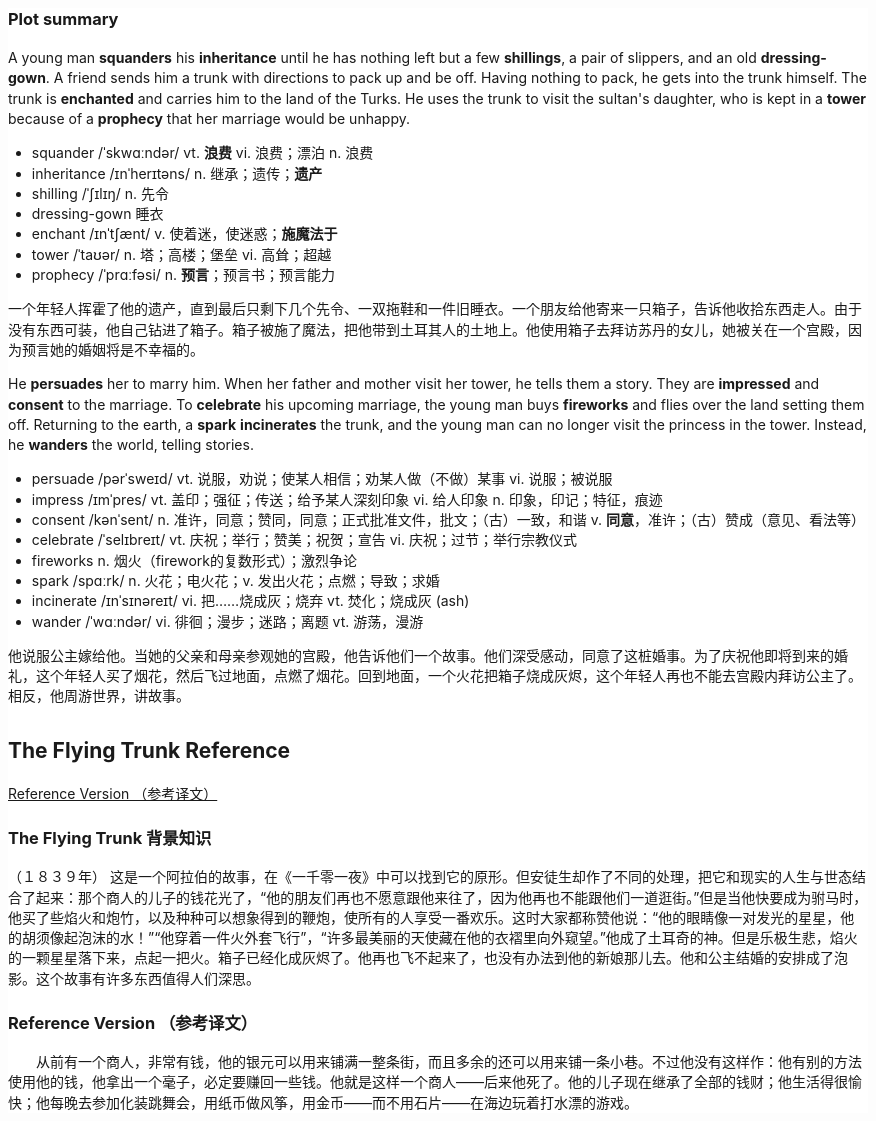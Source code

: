 ### Plot summary

A young man **squanders** his **inheritance** until he has nothing left but a few **shillings**, a pair of slippers, and an old **dressing-gown**. A friend sends him a trunk with directions to pack up and be off. Having nothing to pack, he gets into the trunk himself. The trunk is **enchanted** and carries him to the land of the Turks. He uses the trunk to visit the sultan's daughter, who is kept in a **tower** because of a **prophecy** that her marriage would be unhappy.

- squander /ˈskwɑːndər/ vt. **浪费** vi. 浪费；漂泊 n. 浪费
- inheritance /ɪnˈherɪtəns/ n. 继承；遗传；**遗产**
- shilling /ˈʃɪlɪŋ/ n. 先令
- dressing-gown 睡衣
- enchant /ɪnˈtʃænt/ v. 使着迷，使迷惑；**施魔法于**
- tower /ˈtaʊər/ n. 塔；高楼；堡垒 vi. 高耸；超越
- prophecy /ˈprɑːfəsi/ n. **预言**；预言书；预言能力

一个年轻人挥霍了他的遗产，直到最后只剩下几个先令、一双拖鞋和一件旧睡衣。一个朋友给他寄来一只箱子，告诉他收拾东西走人。由于没有东西可装，他自己钻进了箱子。箱子被施了魔法，把他带到土耳其人的土地上。他使用箱子去拜访苏丹的女儿，她被关在一个宫殿，因为预言她的婚姻将是不幸福的。

He **persuades** her to marry him. When her father and mother visit her tower, he tells them a story. They are **impressed** and **consent** to the marriage. To **celebrate** his upcoming marriage, the young man buys **fireworks** and flies over the land setting them off. Returning to the earth, a **spark** **incinerates** the trunk, and the young man can no longer visit the princess in the tower. Instead, he **wanders** the world, telling stories.

- persuade /pərˈsweɪd/ vt. 说服，劝说；使某人相信；劝某人做（不做）某事 vi. 说服；被说服
- impress /ɪmˈpres/ vt. 盖印；强征；传送；给予某人深刻印象 vi. 给人印象 n. 印象，印记；特征，痕迹
- consent /kənˈsent/ n. 准许，同意；赞同，同意；正式批准文件，批文；（古）一致，和谐 v. **同意**，准许；（古）赞成（意见、看法等）
- celebrate /ˈselɪbreɪt/ vt. 庆祝；举行；赞美；祝贺；宣告 vi. 庆祝；过节；举行宗教仪式
- fireworks n. 烟火（firework的复数形式）；激烈争论
- spark /spɑːrk/ n. 火花；电火花；v. 发出火花；点燃；导致；求婚
- incinerate /ɪnˈsɪnəreɪt/ vi. 把……烧成灰；烧弃 vt. 焚化；烧成灰 (ash)
- wander /ˈwɑːndər/ vi. 徘徊；漫步；迷路；离题 vt. 游荡，漫游

他说服公主嫁给他。当她的父亲和母亲参观她的宫殿，他告诉他们一个故事。他们深受感动，同意了这桩婚事。为了庆祝他即将到来的婚礼，这个年轻人买了烟花，然后飞过地面，点燃了烟花。回到地面，一个火花把箱子烧成灰烬，这个年轻人再也不能去宫殿内拜访公主了。相反，他周游世界，讲故事。

## The Flying Trunk Reference

[Reference Version （参考译文）](http://www.for68.com/new/2006/2/xi1965162910182260028970-0.htm)

### The Flying Trunk 背景知识

（１８３９年）
这是一个阿拉伯的故事，在《一千零一夜》中可以找到它的原形。但安徒生却作了不同的处理，把它和现实的人生与世态结合了起来：那个商人的儿子的钱花光了，“他的朋友们再也不愿意跟他来往了，因为他再也不能跟他们一道逛街。”但是当他快要成为驸马时，他买了些焰火和炮竹，以及种种可以想象得到的鞭炮，使所有的人享受一番欢乐。这时大家都称赞他说：“他的眼睛像一对发光的星星，他的胡须像起泡沫的水！”“他穿着一件火外套飞行”，“许多最美丽的天使藏在他的衣褶里向外窥望。”他成了土耳奇的神。但是乐极生悲，焰火的一颗星星落下来，点起一把火。箱子已经化成灰烬了。他再也飞不起来了，也没有办法到他的新娘那儿去。他和公主结婚的安排成了泡影。这个故事有许多东西值得人们深思。

### Reference Version （参考译文）

　　从前有一个商人，非常有钱，他的银元可以用来铺满一整条街，而且多余的还可以用来铺一条小巷。不过他没有这样作：他有别的方法使用他的钱，他拿出一个毫子，必定要赚回一些钱。他就是这样一个商人——后来他死了。他的儿子现在继承了全部的钱财；他生活得很愉快；他每晚去参加化装跳舞会，用纸币做风筝，用金币——而不用石片——在海边玩着打水漂的游戏。

